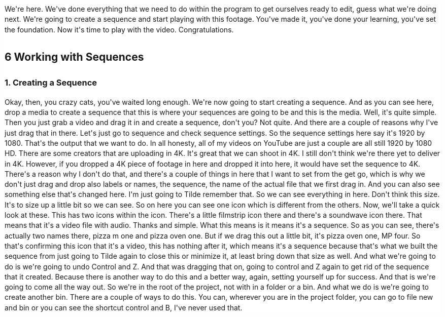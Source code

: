 We're here.
We've done everything that we need to do within the program to get ourselves ready to edit, guess what
we're doing next.
We're going to create a sequence and start playing with this footage.
You've made it, you've done your learning, you've set the foundation.
Now it's time to play with the video.
Congratulations.

## 6 Working with Sequences
### 1. Creating a Sequence

Okay, then, you crazy cats, you've waited long enough.
We're now going to start creating a sequence.
And as you can see here, drop a media to create a sequence that this is where your sequences are going
to be and this is the media.
Well, it's quite simple.
Then you just grab a video and drag it in and create a sequence, don't you?
Not quite.
And there are a couple of reasons why I've just drag that in there.
Let's just go to sequence and check sequence settings.
So the sequence settings here say it's 1920 by 1080.
That's the output that we want to do.
In all honesty, all of my videos on YouTube are just a couple are all still 1920 by 1080 HD.
There are some creators that are uploading in 4K.
It's great that we can shoot in 4K.
I still don't think we're there yet to deliver in 4K.
However, if you dropped a 4K piece of footage in here and dropped it into here, it would have set
the sequence to 4K.
There's a reason why I don't do that, and there's a couple of things in here that I want to set from
the get go, which is why we don't just drag and drop also labels or names, the sequence, the name
of the actual file that we first drag in.
And you can also see something else that's changed here.
I'm just going to Tilde remember that.
So we can see everything in here.
Don't think this size.
It's to size up a little bit so we can see.
So on here you can see one icon which is different from the others.
Now, we'll take a quick look at these.
This has two icons within the icon.
There's a little filmstrip icon there and there's a soundwave icon there.
That means that it's a video file with audio.
Thanks and simple.
What this means is it means it's a sequence.
So as you can see, there's actually two names there, pizza m one and pizza oven one.
But if we drag this out a little bit, it's pizza oven one, MP four.
So that's confirming this icon that it's a video, this has nothing after it, which means it's a sequence
because that's what we built the sequence from just going to Tilde again to close this or minimize it,
at least bring down that size as well.
And what we're going to do is we're going to undo Control and Z.
And that was dragging that on, going to control and Z again to get rid of the sequence that it created.
Because there is another way to do this and a better way, again, setting yourself up for success.
And that is we're going to come all the way out.
So we're in the root of the project, not with in a folder or a bin.
And what we do is we're going to create another bin.
There are a couple of ways to do this.
You can, wherever you are in the project folder, you can go to file new and bin or you can see the
shortcut control and B, I've never used that.